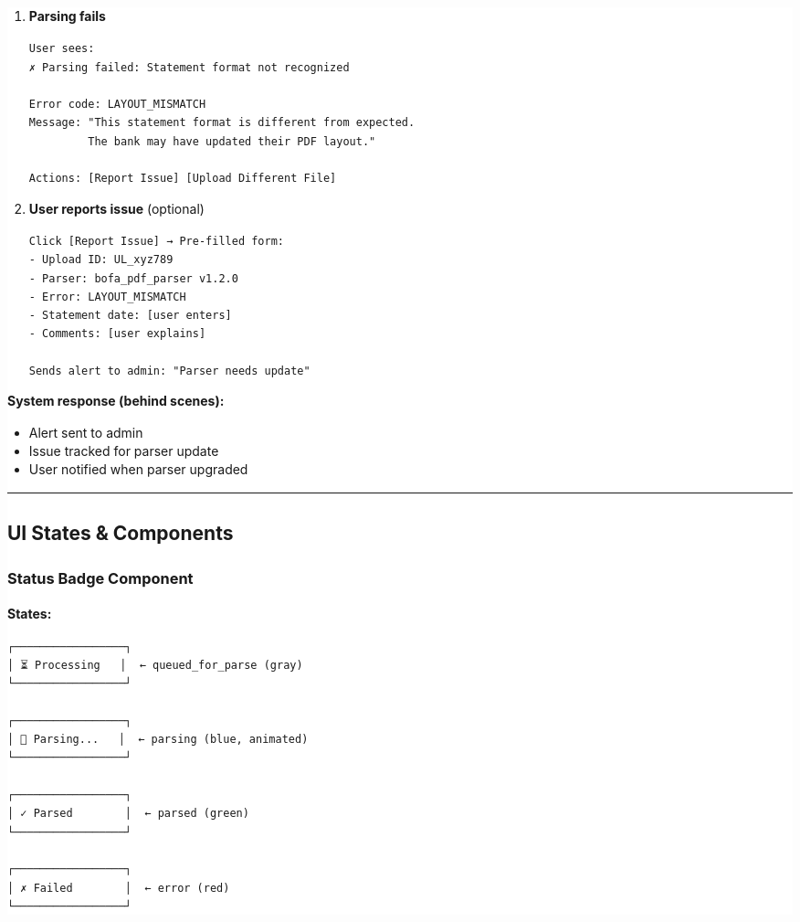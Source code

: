 1. **Parsing fails**
   ```
   User sees:
   ✗ Parsing failed: Statement format not recognized

   Error code: LAYOUT_MISMATCH
   Message: "This statement format is different from expected.
            The bank may have updated their PDF layout."

   Actions: [Report Issue] [Upload Different File]
   ```

2. **User reports issue** (optional)
   ```
   Click [Report Issue] → Pre-filled form:
   - Upload ID: UL_xyz789
   - Parser: bofa_pdf_parser v1.2.0
   - Error: LAYOUT_MISMATCH
   - Statement date: [user enters]
   - Comments: [user explains]

   Sends alert to admin: "Parser needs update"
   ```

**System response (behind scenes):**
- Alert sent to admin
- Issue tracked for parser update
- User notified when parser upgraded

---

## UI States & Components

### Status Badge Component

**States:**

```
┌─────────────────┐
│ ⏳ Processing   │  ← queued_for_parse (gray)
└─────────────────┘

┌─────────────────┐
│ 🔄 Parsing...   │  ← parsing (blue, animated)
└─────────────────┘

┌─────────────────┐
│ ✓ Parsed        │  ← parsed (green)
└─────────────────┘

┌─────────────────┐
│ ✗ Failed        │  ← error (red)
└─────────────────┘
```
